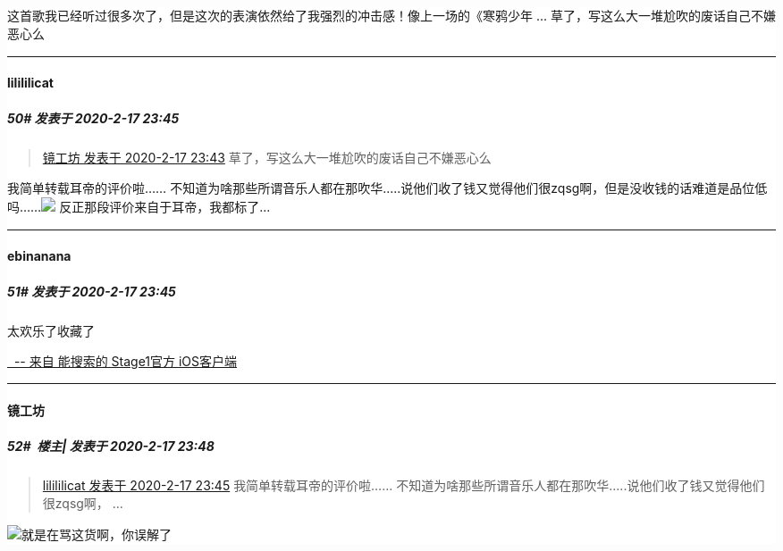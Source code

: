 这首歌我已经听过很多次了，但是这次的表演依然给了我强烈的冲击感！像上一场的《寒鸦少年 ...</blockquote>
草了，写这么大一堆尬吹的废话自己不嫌恶心么







*****

####  lilililicat  
##### 50#       发表于 2020-2-17 23:45



<blockquote><a href="httphttps://bbs.saraba1st.com/2b/forum.php?mod=redirect&amp;goto=findpost&amp;pid=46446120&amp;ptid=1914348" target="_blank">镜工坊 发表于 2020-2-17 23:43</a>
草了，写这么大一堆尬吹的废话自己不嫌恶心么</blockquote>
我简单转载耳帝的评价啦……
不知道为啥那些所谓音乐人都在那吹华.....说他们收了钱又觉得他们很zqsg啊，但是没收钱的话难道是品位低吗……<img src="https://static.saraba1st.com/image/smiley/face2017/002.png" referrerpolicy="no-referrer">
反正那段评价来自于耳帝，我都标了...







*****

####  ebinanana  
##### 51#       发表于 2020-2-17 23:45




太欢乐了收藏了

[  -- 来自 能搜索的 Stage1官方 iOS客户端](https://itunes.apple.com/fi/app/saraba1st/id1221237470?mt=8)







*****

####  镜工坊  
##### 52#         楼主| 发表于 2020-2-17 23:48



<blockquote><a href="httphttps://bbs.saraba1st.com/2b/forum.php?mod=redirect&amp;goto=findpost&amp;pid=46446133&amp;ptid=1914348" target="_blank">lilililicat 发表于 2020-2-17 23:45</a>
我简单转载耳帝的评价啦……
不知道为啥那些所谓音乐人都在那吹华.....说他们收了钱又觉得他们很zqsg啊， ...</blockquote>
<img src="https://static.saraba1st.com/image/smiley/face2017/018.png" referrerpolicy="no-referrer">就是在骂这货啊，你误解了






